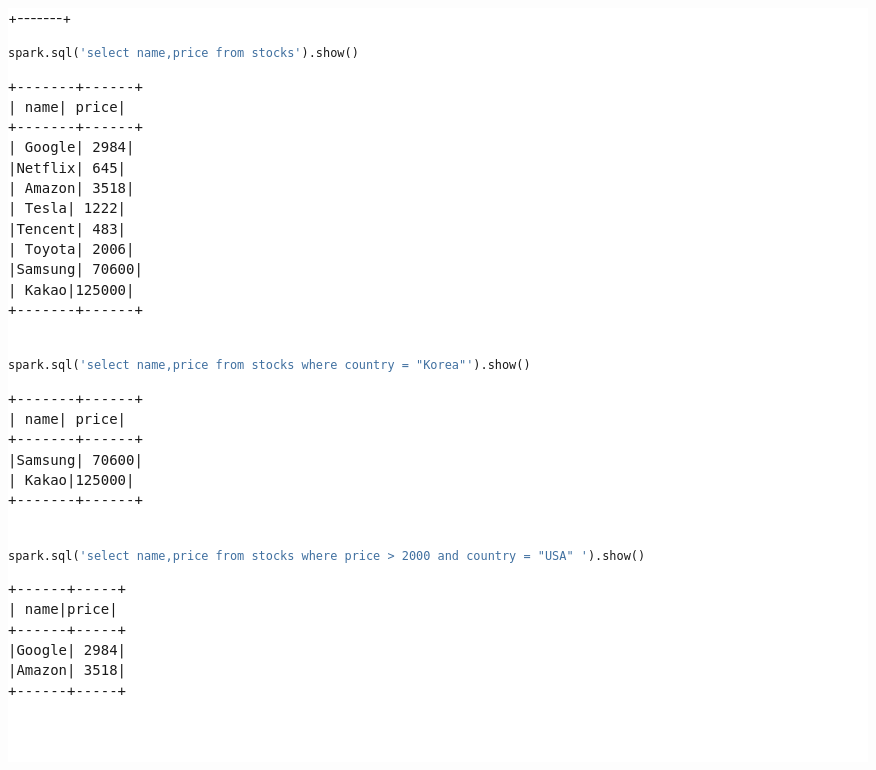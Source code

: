 +-------+

</pre>

```python
spark.sql('select name,price from stocks').show()
```

<pre>
+-------+------+
| name| price|
+-------+------+
| Google| 2984|
|Netflix| 645|
| Amazon| 3518|
| Tesla| 1222|
|Tencent| 483|
| Toyota| 2006|
|Samsung| 70600|
| Kakao|125000|
+-------+------+

</pre>

```python
spark.sql('select name,price from stocks where country = "Korea"').show()
```

<pre>
+-------+------+
| name| price|
+-------+------+
|Samsung| 70600|
| Kakao|125000|
+-------+------+

</pre>

```python
spark.sql('select name,price from stocks where price > 2000 and country = "USA" ').show()
```

<pre>
+------+-----+
| name|price|
+------+-----+
|Google| 2984|
|Amazon| 3518|
+------+-----+
